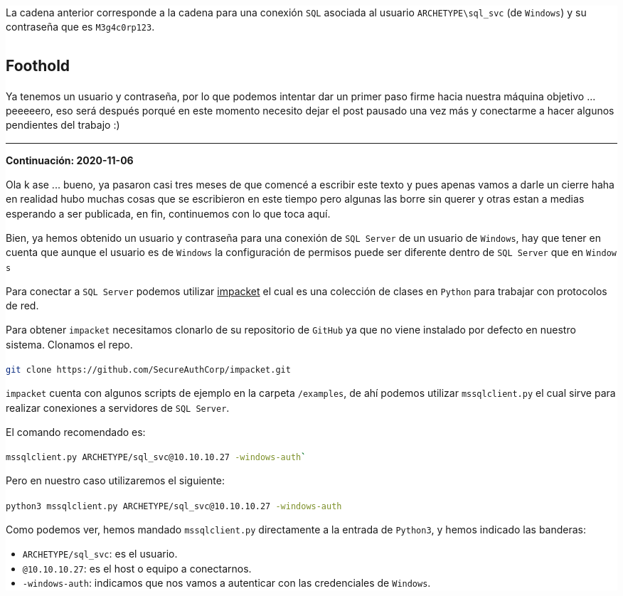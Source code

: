 La cadena anterior corresponde a la cadena para una conexión `SQL` asociada al
usuario `ARCHETYPE\sql_svc` (de `Windows`) y su contraseña que es `M3g4c0rp123`.

## Foothold

Ya tenemos un usuario y contraseña, por lo que podemos intentar dar un primer
paso firme hacia nuestra máquina objetivo ... peeeeero, eso será después porqué
en este momento necesito dejar el post pausado una vez más y conectarme a hacer
algunos pendientes del trabajo :)

---

**Continuación: 2020-11-06**

Ola k ase ... bueno, ya pasaron casi tres meses de que comencé a escribir este
texto y pues apenas vamos a darle un cierre haha en realidad hubo muchas cosas
que se escribieron en este tiempo pero algunas las borre sin querer y otras
estan a medias esperando a ser publicada, en fin, continuemos con lo que toca
aquí.

Bien, ya hemos obtenido un usuario y contraseña para una conexión de
`SQL Server` de un usuario de `Windows`, hay que tener en cuenta que aunque el
usuario es de `Windows` la configuración de permisos puede ser diferente dentro de
`SQL Server` que en `Windows`

Para conectar a `SQL Server` podemos utilizar [impacket](https://github.com/SecureAuthCorp/impacket) el cual es una colección de clases en `Python` para
trabajar con protocolos de red.

Para obtener `impacket` necesitamos clonarlo de su repositorio de `GitHub` ya
que no viene instalado por defecto en nuestro sistema. Clonamos el repo.

```bash
git clone https://github.com/SecureAuthCorp/impacket.git
```
`impacket` cuenta con algunos scripts de ejemplo en la carpeta `/examples`, de
ahí podemos utilizar `mssqlclient.py` el cual sirve para realizar conexiones a
servidores de `SQL Server`.

El comando recomendado es:

```bash
mssqlclient.py ARCHETYPE/sql_svc@10.10.10.27 -windows-auth`
```


Pero en nuestro caso utilizaremos el siguiente:

```bash
python3 mssqlclient.py ARCHETYPE/sql_svc@10.10.10.27 -windows-auth
```

Como podemos ver, hemos mandado `mssqlclient.py` directamente a la entrada de
`Python3`, y hemos indicado las banderas:

-	`ARCHETYPE/sql_svc`: es el usuario.
-	`@10.10.10.27`: es el host o equipo a conectarnos.
- `-windows-auth`: indicamos que nos vamos a autenticar con las credenciales de `Windows`.

